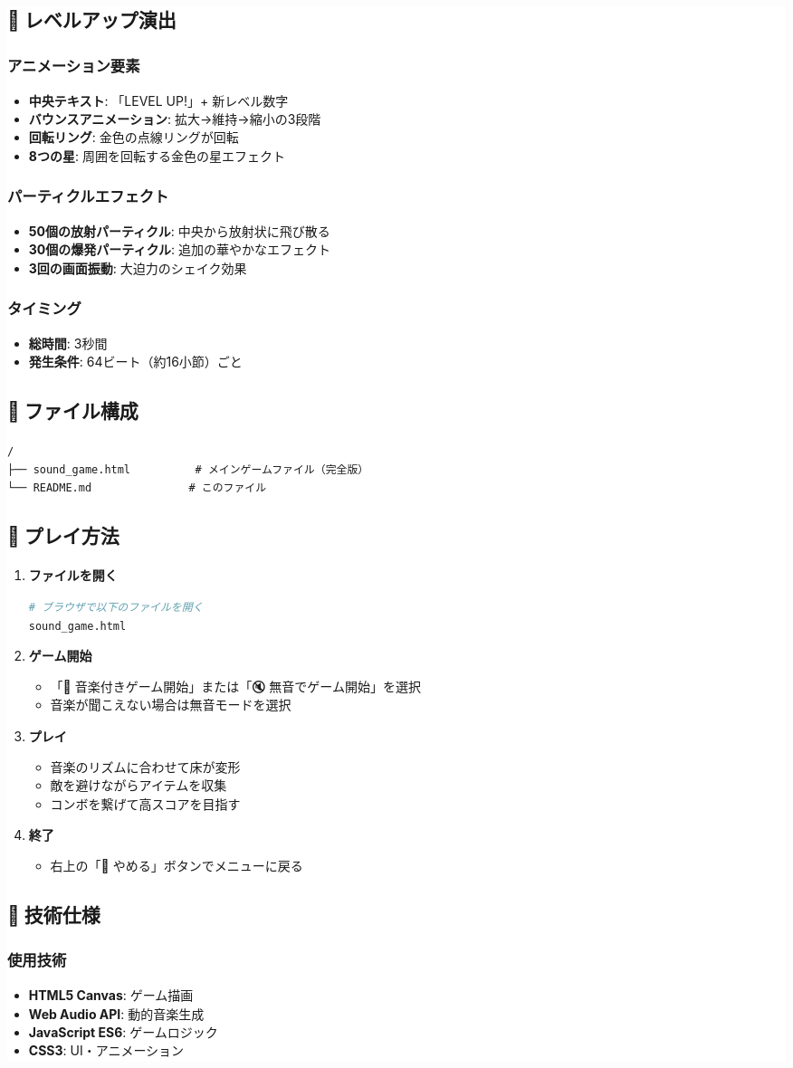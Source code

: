 ## 🎊 レベルアップ演出

### アニメーション要素
- **中央テキスト**: 「LEVEL UP!」+ 新レベル数字
- **バウンスアニメーション**: 拡大→維持→縮小の3段階
- **回転リング**: 金色の点線リングが回転
- **8つの星**: 周囲を回転する金色の星エフェクト

### パーティクルエフェクト
- **50個の放射パーティクル**: 中央から放射状に飛び散る
- **30個の爆発パーティクル**: 追加の華やかなエフェクト
- **3回の画面振動**: 大迫力のシェイク効果

### タイミング
- **総時間**: 3秒間
- **発生条件**: 64ビート（約16小節）ごと

## 📁 ファイル構成

```
/
├── sound_game.html          # メインゲームファイル（完全版）
└── README.md               # このファイル
```

## 🚀 プレイ方法

1. **ファイルを開く**
   ```bash
   # ブラウザで以下のファイルを開く
   sound_game.html
   ```

2. **ゲーム開始**
   - 「🎵 音楽付きゲーム開始」または「🔇 無音でゲーム開始」を選択
   - 音楽が聞こえない場合は無音モードを選択

3. **プレイ**
   - 音楽のリズムに合わせて床が変形
   - 敵を避けながらアイテムを収集
   - コンボを繋げて高スコアを目指す

4. **終了**
   - 右上の「🚪 やめる」ボタンでメニューに戻る

## 🎨 技術仕様

### 使用技術
- **HTML5 Canvas**: ゲーム描画
- **Web Audio API**: 動的音楽生成
- **JavaScript ES6**: ゲームロジック
- **CSS3**: UI・アニメーション
